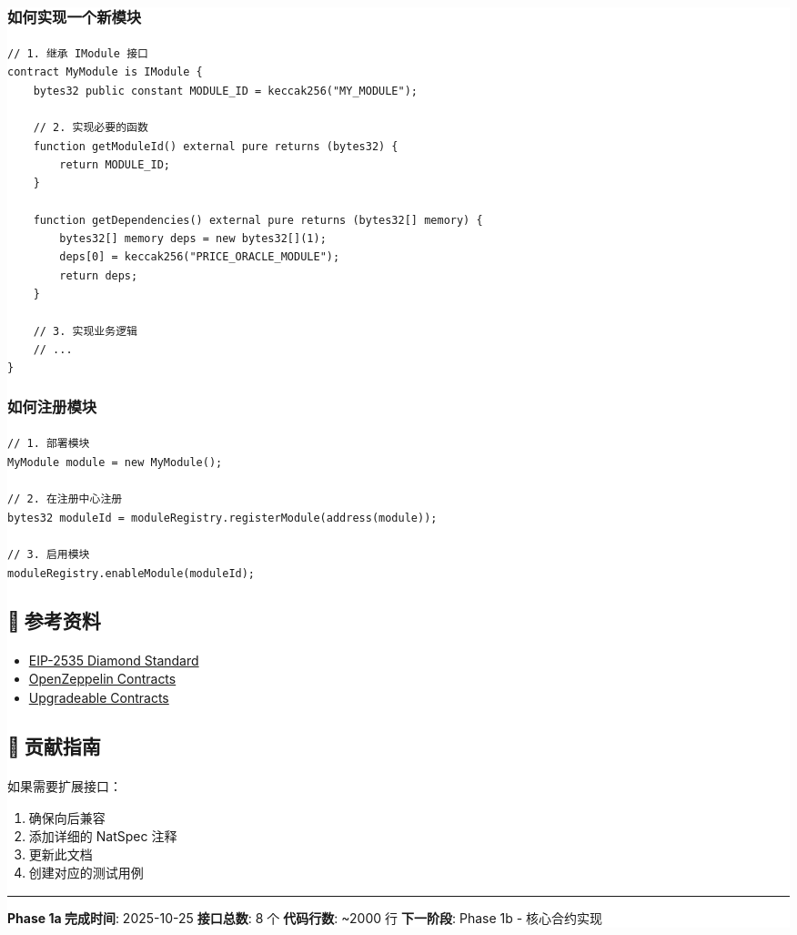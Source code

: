 ### 如何实现一个新模块

```solidity
// 1. 继承 IModule 接口
contract MyModule is IModule {
    bytes32 public constant MODULE_ID = keccak256("MY_MODULE");

    // 2. 实现必要的函数
    function getModuleId() external pure returns (bytes32) {
        return MODULE_ID;
    }

    function getDependencies() external pure returns (bytes32[] memory) {
        bytes32[] memory deps = new bytes32[](1);
        deps[0] = keccak256("PRICE_ORACLE_MODULE");
        return deps;
    }

    // 3. 实现业务逻辑
    // ...
}
```

### 如何注册模块

```solidity
// 1. 部署模块
MyModule module = new MyModule();

// 2. 在注册中心注册
bytes32 moduleId = moduleRegistry.registerModule(address(module));

// 3. 启用模块
moduleRegistry.enableModule(moduleId);
```

## 📖 参考资料

- [EIP-2535 Diamond Standard](https://eips.ethereum.org/EIPS/eip-2535)
- [OpenZeppelin Contracts](https://docs.openzeppelin.com/contracts/)
- [Upgradeable Contracts](https://docs.openzeppelin.com/upgrades-plugins/)

## 🤝 贡献指南

如果需要扩展接口：

1. 确保向后兼容
2. 添加详细的 NatSpec 注释
3. 更新此文档
4. 创建对应的测试用例

---

**Phase 1a 完成时间**: 2025-10-25
**接口总数**: 8 个
**代码行数**: ~2000 行
**下一阶段**: Phase 1b - 核心合约实现
